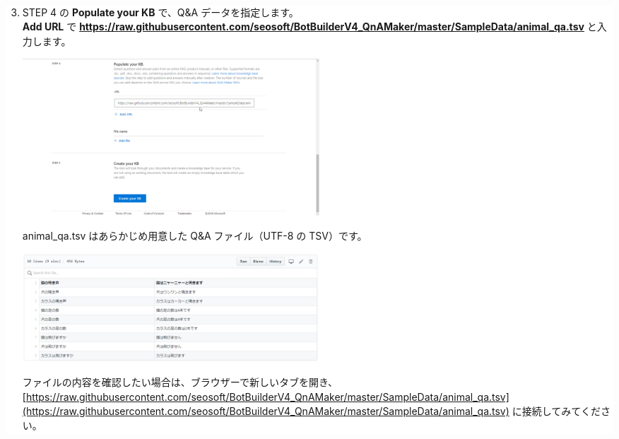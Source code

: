 3. STEP 4 の **Populate your KB** で、Q&A データを指定します。  
**Add URL** で **https://raw.githubusercontent.com/seosoft/BotBuilderV4_QnAMaker/master/SampleData/animal_qa.tsv** と入力します。

    <img src="Assets/Images/03/qnamaker_create_kb_add_url.png" width="420px" />

    animal_qa.tsv はあらかじめ用意した Q&A ファイル（UTF-8 の TSV）です。

    <img src="Assets/Images/03/animal_qa_tsv.png" width="420px" />

    ファイルの内容を確認したい場合は、ブラウザーで新しいタブを開き、[https://raw.githubusercontent.com/seosoft/BotBuilderV4_QnAMaker/master/SampleData/animal_qa.tsv](https://raw.githubusercontent.com/seosoft/BotBuilderV4_QnAMaker/master/SampleData/animal_qa.tsv) に接続してみてください。
